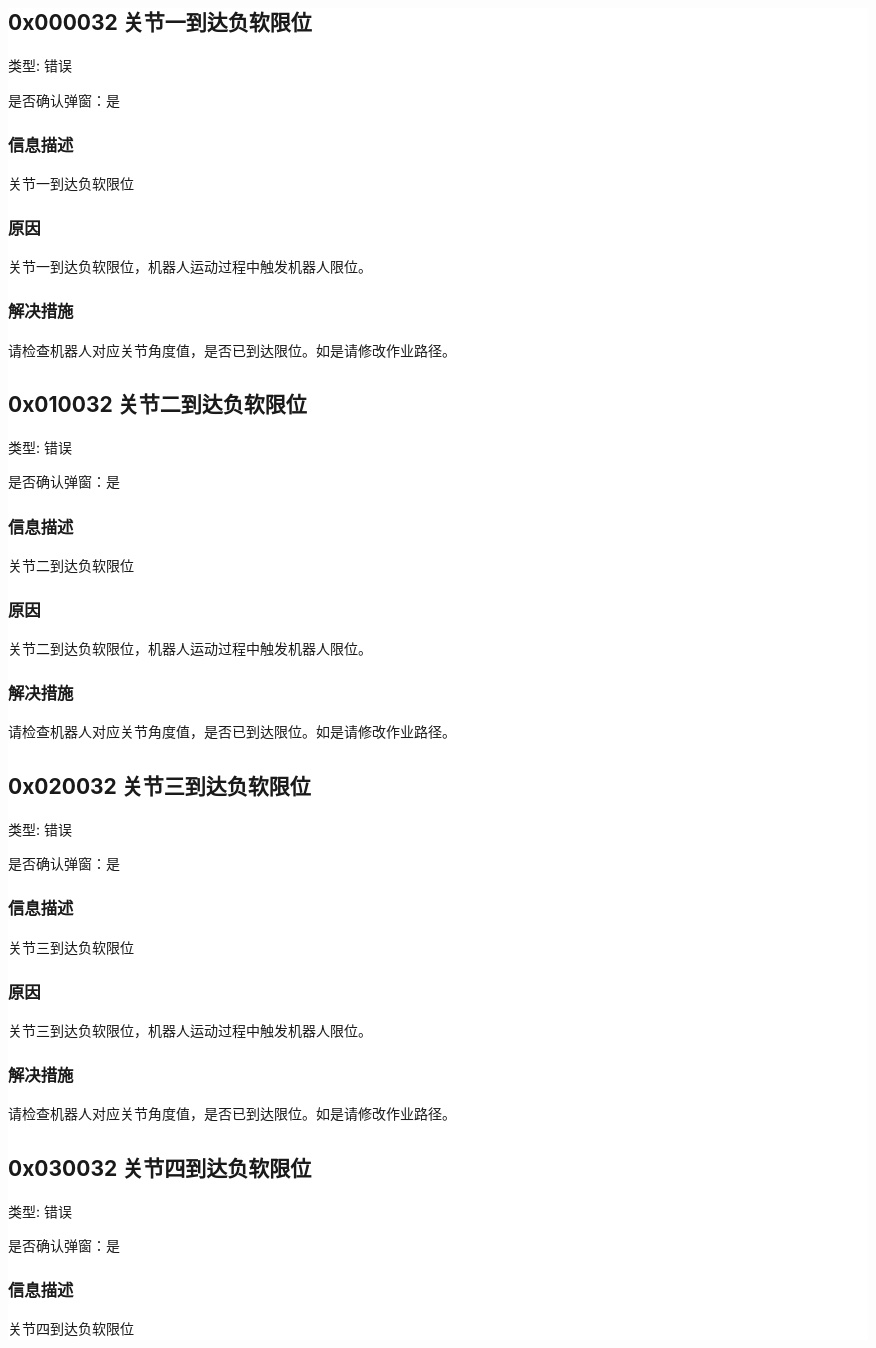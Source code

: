 ## 0x000032 关节一到达负软限位 
 类型: 错误 

 是否确认弹窗：是  

### 信息描述 
 关节一到达负软限位

### 原因
 关节一到达负软限位，机器人运动过程中触发机器人限位。

### 解决措施
 请检查机器人对应关节角度值，是否已到达限位。如是请修改作业路径。

## 0x010032 关节二到达负软限位 
 类型: 错误 

 是否确认弹窗：是  

### 信息描述 
 关节二到达负软限位

### 原因
 关节二到达负软限位，机器人运动过程中触发机器人限位。

### 解决措施
 请检查机器人对应关节角度值，是否已到达限位。如是请修改作业路径。

## 0x020032 关节三到达负软限位 
 类型: 错误 

 是否确认弹窗：是  

### 信息描述 
 关节三到达负软限位

### 原因
 关节三到达负软限位，机器人运动过程中触发机器人限位。

### 解决措施
 请检查机器人对应关节角度值，是否已到达限位。如是请修改作业路径。

## 0x030032 关节四到达负软限位 
 类型: 错误 

 是否确认弹窗：是  

### 信息描述 
 关节四到达负软限位

